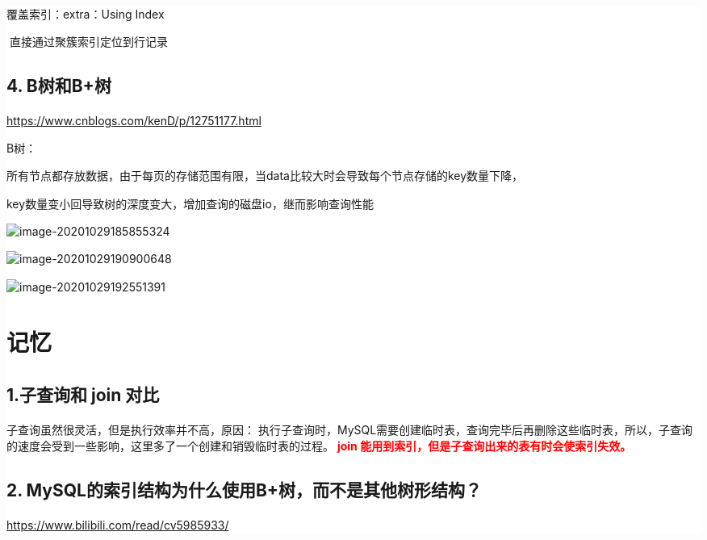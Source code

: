   覆盖索引：extra：Using Index

​         直接通过聚簇索引定位到行记录

## 4. B树和B+树

https://www.cnblogs.com/kenD/p/12751177.html

B树：

​	所有节点都存放数据，由于每页的存储范围有限，当data比较大时会导致每个节点存储的key数量下降，

​    key数量变小回导致树的深度变大，增加查询的磁盘io，继而影响查询性能

![image-20201029185855324](D:\myself\springboot-example\文档\typora\images\mysql15.png)





![image-20201029190900648](D:\myself\springboot-example\文档\typora\images\mysql16.png)

![image-20201029192551391](D:\myself\springboot-example\文档\typora\images\mysql17.png)

# 记忆

## 1.子查询和 join 对比

子查询虽然很灵活，但是执行效率并不高，原因：
执行子查询时，MySQL需要创建临时表，查询完毕后再删除这些临时表，所以，子查询的速度会受到一些影响，这里多了一个创建和销毁临时表的过程。
<strong style="color:red">join 能用到索引，但是子查询出来的表有时会使索引失效。</strong>

## 2. MySQL的索引结构为什么使用B+树，而不是其他树形结构？

https://www.bilibili.com/read/cv5985933/